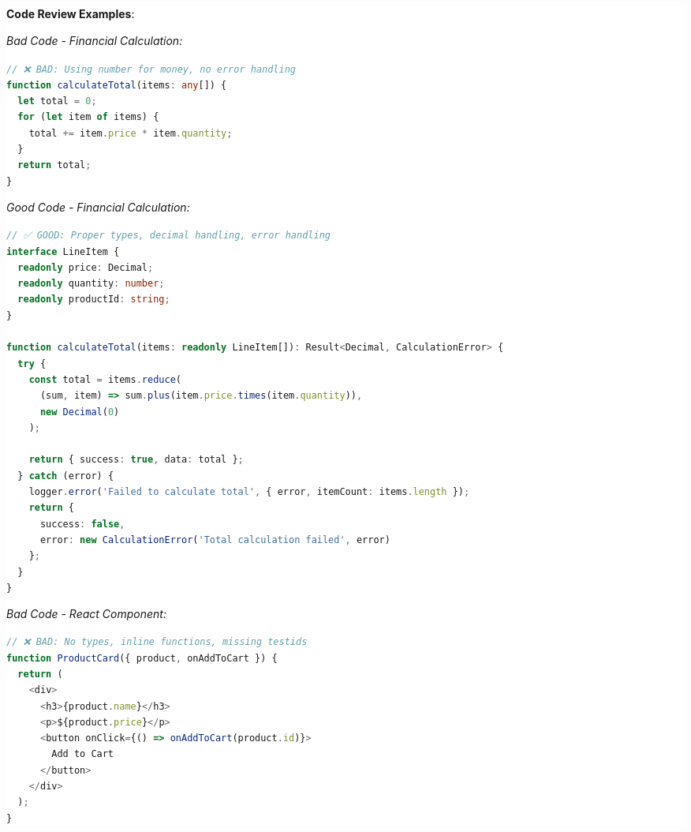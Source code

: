 **Code Review Examples**:

*Bad Code - Financial Calculation:*
```typescript
// ❌ BAD: Using number for money, no error handling
function calculateTotal(items: any[]) {
  let total = 0;
  for (let item of items) {
    total += item.price * item.quantity;
  }
  return total;
}
```

*Good Code - Financial Calculation:*
```typescript
// ✅ GOOD: Proper types, decimal handling, error handling
interface LineItem {
  readonly price: Decimal;
  readonly quantity: number;
  readonly productId: string;
}

function calculateTotal(items: readonly LineItem[]): Result<Decimal, CalculationError> {
  try {
    const total = items.reduce(
      (sum, item) => sum.plus(item.price.times(item.quantity)),
      new Decimal(0)
    );
    
    return { success: true, data: total };
  } catch (error) {
    logger.error('Failed to calculate total', { error, itemCount: items.length });
    return { 
      success: false, 
      error: new CalculationError('Total calculation failed', error) 
    };
  }
}
```

*Bad Code - React Component:*
```typescript
// ❌ BAD: No types, inline functions, missing testids
function ProductCard({ product, onAddToCart }) {
  return (
    <div>
      <h3>{product.name}</h3>
      <p>${product.price}</p>
      <button onClick={() => onAddToCart(product.id)}>
        Add to Cart
      </button>
    </div>
  );
}
```
